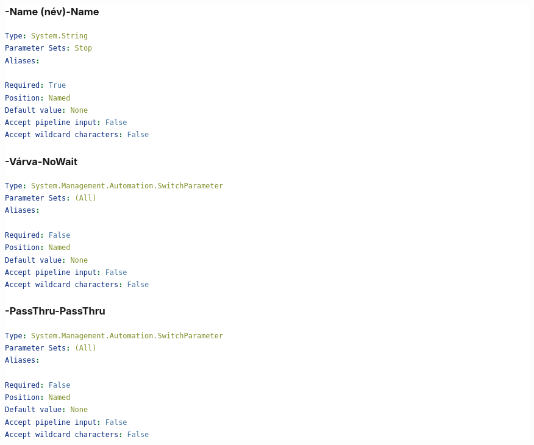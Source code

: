 ### <span data-ttu-id="24ff4-117">-Name (név)</span><span class="sxs-lookup"><span data-stu-id="24ff4-117">-Name</span></span>


```yaml
Type: System.String
Parameter Sets: Stop
Aliases:

Required: True
Position: Named
Default value: None
Accept pipeline input: False
Accept wildcard characters: False

```

### <span data-ttu-id="24ff4-118">-Várva</span><span class="sxs-lookup"><span data-stu-id="24ff4-118">-NoWait</span></span>


```yaml
Type: System.Management.Automation.SwitchParameter
Parameter Sets: (All)
Aliases:

Required: False
Position: Named
Default value: None
Accept pipeline input: False
Accept wildcard characters: False

```

### <span data-ttu-id="24ff4-119">-PassThru</span><span class="sxs-lookup"><span data-stu-id="24ff4-119">-PassThru</span></span>


```yaml
Type: System.Management.Automation.SwitchParameter
Parameter Sets: (All)
Aliases:

Required: False
Position: Named
Default value: None
Accept pipeline input: False
Accept wildcard characters: False

```
